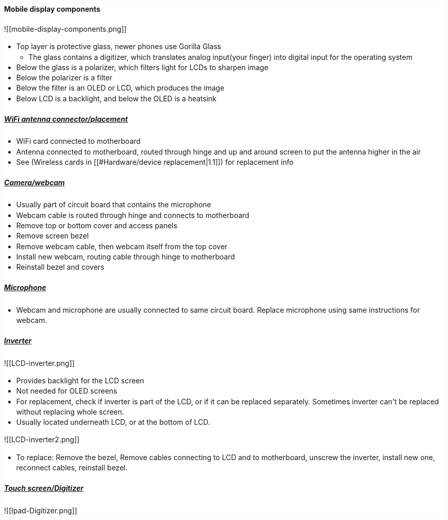 #### **Mobile display components**

![[mobile-display-components.png]]
- Top layer is protective glass, newer phones use Gorilla Glass
	- The glass contains a digitizer, which translates analog input(your finger) into digital input for the operating system
- Below the glass is a polarizer, which filters light for LCDs to sharpen image
- Below the polarizer is a filter
- Below the filter is an OLED or LCD, which produces the image
- Below LCD is a backlight, and below the OLED is a heatsink

##### [WiFi antenna connector/placement](https://en.wikipedia.org/wiki/Wireless_network_interface_controller)
- WiFi card connected to motherboard
- Antenna connected to motherboard, routed through hinge and up and around screen to put the antenna higher in the air
- See (Wireless cards in [[#Hardware/device replacement|1.1]]) for replacement info

##### [Camera/webcam](https://en.wikipedia.org/wiki/Webcam)
- Usually part of circuit board that contains the microphone
- Webcam cable is routed through hinge and connects to motherboard
- Remove top or bottom cover and access panels
- Remove screen bezel
- Remove webcam cable, then webcam itself from the top cover
- Install new webcam, routing cable through hinge to motherboard
- Reinstall bezel and covers

##### [Microphone](https://download.lenovo.com/pccbbs/pubs/v410z/en/contents/fru_mic.html)
- Webcam and microphone are usually connected to same circuit board. Replace microphone using same instructions for webcam.

##### [Inverter](https://en.wikipedia.org/wiki/Power_inverter)

![[LCD-inverter.png]]

- Provides backlight for the LCD screen
- Not needed for OLED screens
- For replacement, check if inverter is part of the LCD, or if it can be replaced separately. Sometimes inverter can't be replaced without replacing whole screen.
- Usually located underneath LCD, or at the bottom of LCD.

![[LCD-inverter2.png]]

- To replace: Remove the bezel, Remove cables connecting to LCD and to motherboard, unscrew the inverter, install new one, reconnect cables, reinstall bezel.

##### [Touch screen/Digitizer](https://en.wikipedia.org/wiki/Touchscreen)

![[Ipad-Digitizer.png]]

